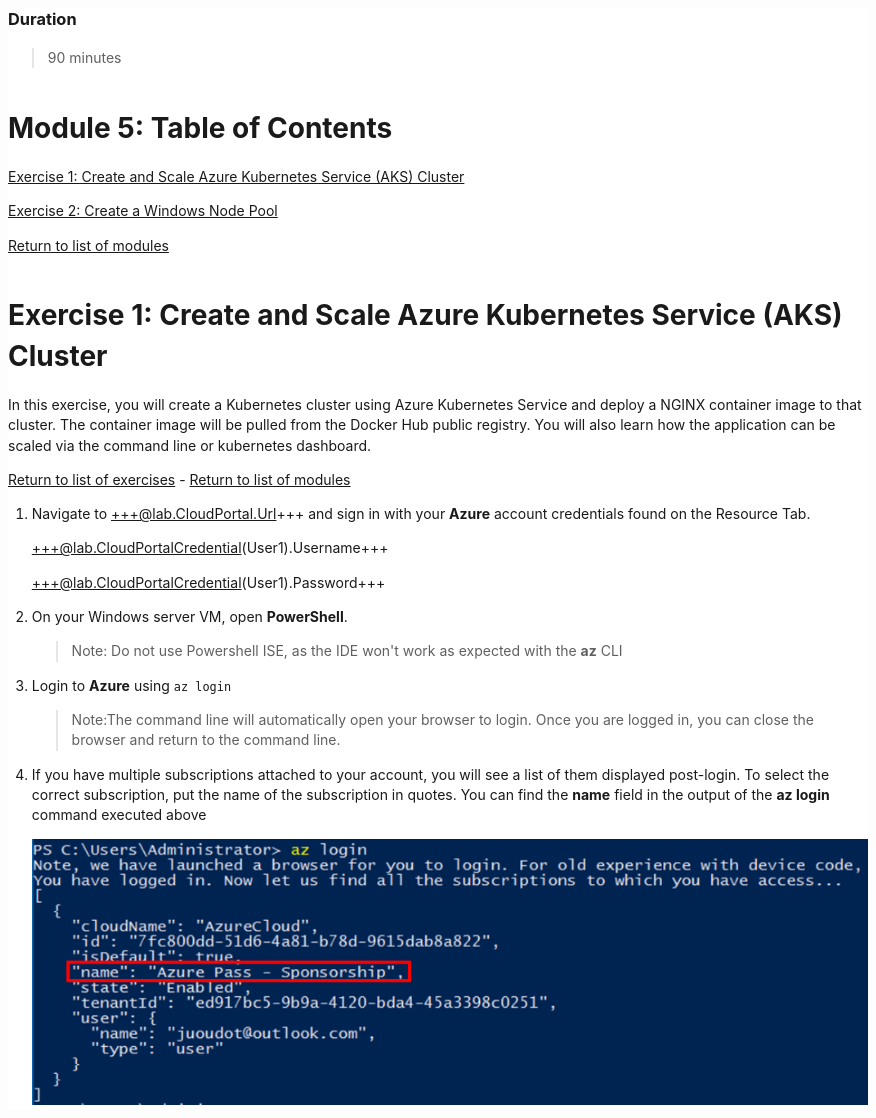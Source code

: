 ### Duration 

> 90 minutes  

# Module 5: Table of Contents

[Exercise 1: Create and Scale Azure Kubernetes Service (AKS) Cluster](#exercise-1-create-and-scale-azure-kubernetes-service-aks-cluster)  

[Exercise 2: Create a Windows Node Pool](#exercise-2-create-a-windows-node-pool)   

[Return to list of modules](#modules)  

# Exercise 1: Create and Scale Azure Kubernetes Service (AKS) Cluster

In this exercise, you will create a Kubernetes cluster using Azure Kubernetes Service and deploy a NGINX container image to that cluster. The container image will be pulled from the Docker Hub public registry. You will also learn how the application can be scaled via the command line or kubernetes dashboard.


[Return to list of exercises](#module-3-table-of-contents) - [Return to list of modules](#modules)  

1. Navigate to +++@lab.CloudPortal.Url+++ and sign in with your **Azure** account credentials found on the Resource Tab.
    
    +++@lab.CloudPortalCredential(User1).Username+++
    
    +++@lab.CloudPortalCredential(User1).Password+++

1. On your Windows server VM, open **PowerShell**. 

    >Note:  Do not use Powershell ISE, as the IDE won't work as expected with the **az** CLI

1. Login to **Azure** using `az login`

    >Note:The command line will automatically open your browser to login. Once you are logged in, you can close the browser and return to the command line.

1. If you have multiple subscriptions attached to your account, you will see a list of them displayed post-login. To select the correct subscription, put the name of the subscription in quotes. You can find the **name** field in the output of the **az login** command executed above

    ![](content/mod5image28.png)

